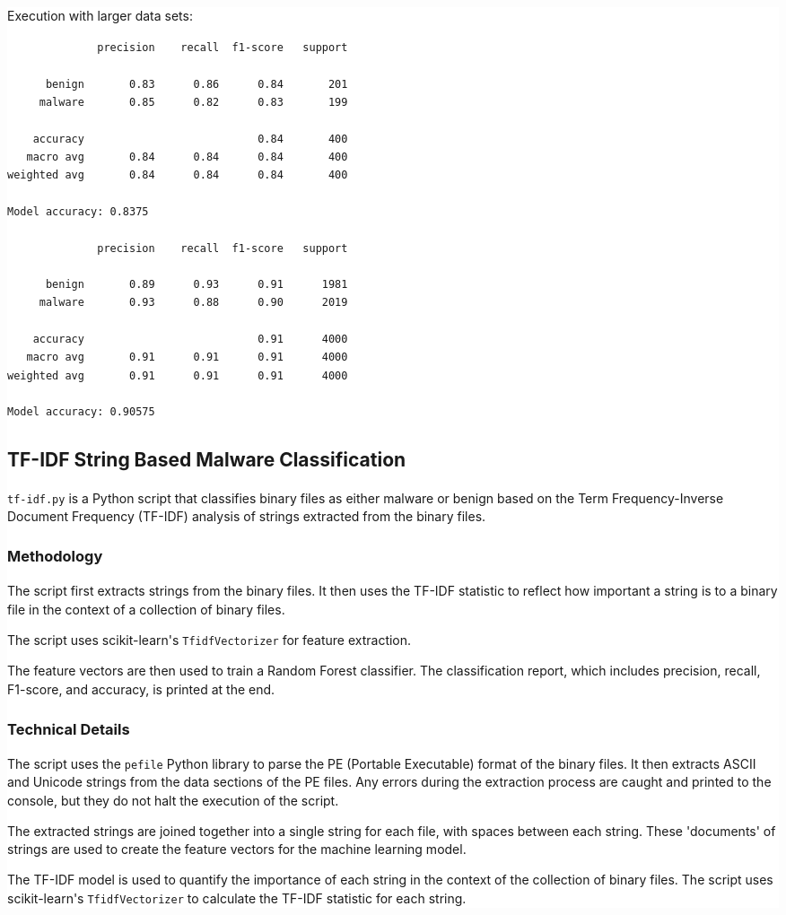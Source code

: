 Execution with larger data sets:
```
              precision    recall  f1-score   support

      benign       0.83      0.86      0.84       201
     malware       0.85      0.82      0.83       199

    accuracy                           0.84       400
   macro avg       0.84      0.84      0.84       400
weighted avg       0.84      0.84      0.84       400

Model accuracy: 0.8375

              precision    recall  f1-score   support

      benign       0.89      0.93      0.91      1981
     malware       0.93      0.88      0.90      2019

    accuracy                           0.91      4000
   macro avg       0.91      0.91      0.91      4000
weighted avg       0.91      0.91      0.91      4000

Model accuracy: 0.90575
```

## TF-IDF String Based Malware Classification
`tf-idf.py` is a  Python script that classifies binary files as either malware or benign based on the Term Frequency-Inverse Document Frequency (TF-IDF) analysis of strings extracted from the binary files. 

### Methodology
The script first extracts strings from the binary files. It then uses the TF-IDF statistic to reflect how important a string is to a binary file in the context of a collection of binary files.

The script uses scikit-learn's `TfidfVectorizer` for feature extraction.

The feature vectors are then used to train a Random Forest classifier. The classification report, which includes precision, recall, F1-score, and accuracy, is printed at the end.

### Technical Details
The script uses the `pefile` Python library to parse the PE (Portable Executable) format of the binary files. It then extracts ASCII and Unicode strings from the data sections of the PE files. Any errors during the extraction process are caught and printed to the console, but they do not halt the execution of the script.

The extracted strings are joined together into a single string for each file, with spaces between each string. These 'documents' of strings are used to create the feature vectors for the machine learning model.

The TF-IDF model is used to quantify the importance of each string in the context of the collection of binary files. The script uses scikit-learn's `TfidfVectorizer` to calculate the TF-IDF statistic for each string.
